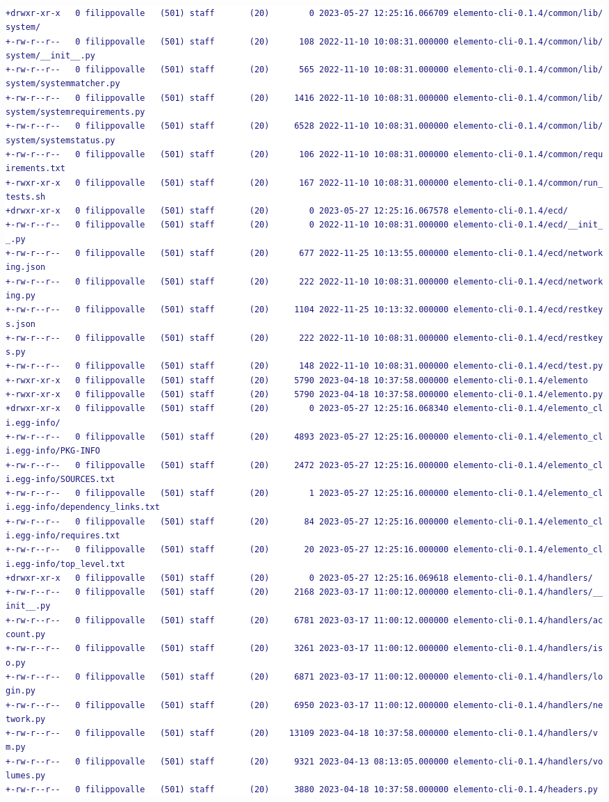 ```diff
+drwxr-xr-x   0 filippovalle   (501) staff       (20)        0 2023-05-27 12:25:16.066709 elemento-cli-0.1.4/common/lib/system/
+-rw-r--r--   0 filippovalle   (501) staff       (20)      108 2022-11-10 10:08:31.000000 elemento-cli-0.1.4/common/lib/system/__init__.py
+-rw-r--r--   0 filippovalle   (501) staff       (20)      565 2022-11-10 10:08:31.000000 elemento-cli-0.1.4/common/lib/system/systemmatcher.py
+-rw-r--r--   0 filippovalle   (501) staff       (20)     1416 2022-11-10 10:08:31.000000 elemento-cli-0.1.4/common/lib/system/systemrequirements.py
+-rw-r--r--   0 filippovalle   (501) staff       (20)     6528 2022-11-10 10:08:31.000000 elemento-cli-0.1.4/common/lib/system/systemstatus.py
+-rw-r--r--   0 filippovalle   (501) staff       (20)      106 2022-11-10 10:08:31.000000 elemento-cli-0.1.4/common/requirements.txt
+-rwxr-xr-x   0 filippovalle   (501) staff       (20)      167 2022-11-10 10:08:31.000000 elemento-cli-0.1.4/common/run_tests.sh
+drwxr-xr-x   0 filippovalle   (501) staff       (20)        0 2023-05-27 12:25:16.067578 elemento-cli-0.1.4/ecd/
+-rw-r--r--   0 filippovalle   (501) staff       (20)        0 2022-11-10 10:08:31.000000 elemento-cli-0.1.4/ecd/__init__.py
+-rw-r--r--   0 filippovalle   (501) staff       (20)      677 2022-11-25 10:13:55.000000 elemento-cli-0.1.4/ecd/networking.json
+-rw-r--r--   0 filippovalle   (501) staff       (20)      222 2022-11-10 10:08:31.000000 elemento-cli-0.1.4/ecd/networking.py
+-rw-r--r--   0 filippovalle   (501) staff       (20)     1104 2022-11-25 10:13:32.000000 elemento-cli-0.1.4/ecd/restkeys.json
+-rw-r--r--   0 filippovalle   (501) staff       (20)      222 2022-11-10 10:08:31.000000 elemento-cli-0.1.4/ecd/restkeys.py
+-rw-r--r--   0 filippovalle   (501) staff       (20)      148 2022-11-10 10:08:31.000000 elemento-cli-0.1.4/ecd/test.py
+-rwxr-xr-x   0 filippovalle   (501) staff       (20)     5790 2023-04-18 10:37:58.000000 elemento-cli-0.1.4/elemento
+-rwxr-xr-x   0 filippovalle   (501) staff       (20)     5790 2023-04-18 10:37:58.000000 elemento-cli-0.1.4/elemento.py
+drwxr-xr-x   0 filippovalle   (501) staff       (20)        0 2023-05-27 12:25:16.068340 elemento-cli-0.1.4/elemento_cli.egg-info/
+-rw-r--r--   0 filippovalle   (501) staff       (20)     4893 2023-05-27 12:25:16.000000 elemento-cli-0.1.4/elemento_cli.egg-info/PKG-INFO
+-rw-r--r--   0 filippovalle   (501) staff       (20)     2472 2023-05-27 12:25:16.000000 elemento-cli-0.1.4/elemento_cli.egg-info/SOURCES.txt
+-rw-r--r--   0 filippovalle   (501) staff       (20)        1 2023-05-27 12:25:16.000000 elemento-cli-0.1.4/elemento_cli.egg-info/dependency_links.txt
+-rw-r--r--   0 filippovalle   (501) staff       (20)       84 2023-05-27 12:25:16.000000 elemento-cli-0.1.4/elemento_cli.egg-info/requires.txt
+-rw-r--r--   0 filippovalle   (501) staff       (20)       20 2023-05-27 12:25:16.000000 elemento-cli-0.1.4/elemento_cli.egg-info/top_level.txt
+drwxr-xr-x   0 filippovalle   (501) staff       (20)        0 2023-05-27 12:25:16.069618 elemento-cli-0.1.4/handlers/
+-rw-r--r--   0 filippovalle   (501) staff       (20)     2168 2023-03-17 11:00:12.000000 elemento-cli-0.1.4/handlers/__init__.py
+-rw-r--r--   0 filippovalle   (501) staff       (20)     6781 2023-03-17 11:00:12.000000 elemento-cli-0.1.4/handlers/account.py
+-rw-r--r--   0 filippovalle   (501) staff       (20)     3261 2023-03-17 11:00:12.000000 elemento-cli-0.1.4/handlers/iso.py
+-rw-r--r--   0 filippovalle   (501) staff       (20)     6871 2023-03-17 11:00:12.000000 elemento-cli-0.1.4/handlers/login.py
+-rw-r--r--   0 filippovalle   (501) staff       (20)     6950 2023-03-17 11:00:12.000000 elemento-cli-0.1.4/handlers/network.py
+-rw-r--r--   0 filippovalle   (501) staff       (20)    13109 2023-04-18 10:37:58.000000 elemento-cli-0.1.4/handlers/vm.py
+-rw-r--r--   0 filippovalle   (501) staff       (20)     9321 2023-04-13 08:13:05.000000 elemento-cli-0.1.4/handlers/volumes.py
+-rw-r--r--   0 filippovalle   (501) staff       (20)     3880 2023-04-18 10:37:58.000000 elemento-cli-0.1.4/headers.py
```